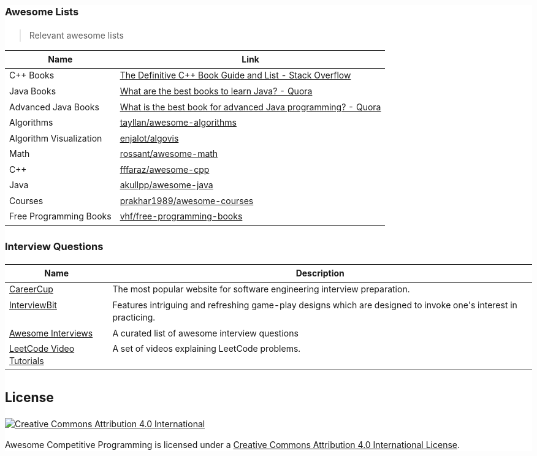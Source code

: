 ### Awesome Lists
> Relevant awesome lists

| Name | Link |
| --- | --- |
| C++ Books | [The Definitive C++ Book Guide and List - Stack Overflow](http://stackoverflow.com/questions/388242/the-definitive-c-book-guide-and-list)
| Java Books | [What are the best books to learn Java? - Quora](https://www.quora.com/What-are-the-best-books-to-learn-Java) |
| Advanced Java Books | [What is the best book for advanced Java programming? - Quora](https://www.quora.com/What-is-the-best-book-for-advanced-Java-programming) |
| Algorithms | [tayllan/awesome-algorithms](https://github.com/tayllan/awesome-algorithms) |
| Algorithm Visualization | [enjalot/algovis](https://github.com/enjalot/algovis) |
| Math | [rossant/awesome-math](https://github.com/rossant/awesome-math) |
| C++ | [fffaraz/awesome-cpp](https://github.com/fffaraz/awesome-cpp) |
| Java | [akullpp/awesome-java](https://github.com/akullpp/awesome-java) |
| Courses | [prakhar1989/awesome-courses](https://github.com/prakhar1989/awesome-courses) |
| Free Programming Books | [vhf/free-programming-books](https://github.com/vhf/free-programming-books) |

### Interview Questions
| Name | Description |
| --- | --- |
| [CareerCup](https://www.careercup.com) | The most popular website for software engineering interview preparation. | 
| [InterviewBit](https://www.interviewbit.com) | Features intriguing and refreshing game-play designs which are designed to invoke one's interest in practicing. |
| [Awesome Interviews](https://github.com/MaximAbramchuck/awesome-interview-questions) | A curated list of awesome interview questions |
| [LeetCode Video Tutorials](https://www.youtube.com/playlist?list=PLGvfHSgImk4ZR3v2drDwHrmwu2a645sxL) | A set of videos explaining LeetCode problems. |

## License

[![Creative Commons Attribution 4.0 International](https://i.creativecommons.org/l/by/4.0/88x31.png)](https://creativecommons.org/licenses/by/4.0/)

Awesome Competitive Programming is licensed under a [Creative Commons Attribution 4.0 International License](https://creativecommons.org/licenses/by/4.0/).
